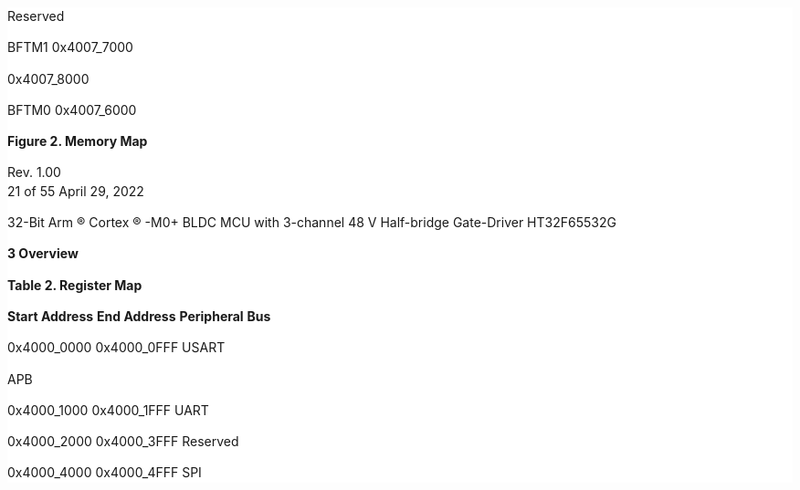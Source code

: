 
Reserved


BFTM1
0x4007_7000


0x4007_8000


BFTM0
0x4007_6000


**Figure 2.  Memory Map**


Rev. 1.00	
21 of 55
April 29, 2022


32-Bit Arm
®
 Cortex
®
-M0+ BLDC MCU
with 3-channel 48 V Half-bridge Gate-Driver
HT32F65532G


**3  Overview**


**Table 2.  Register Map**


**Start Address**
**End Address**
**Peripheral**
**Bus**


0x4000_0000
0x4000_0FFF
USART


APB


0x4000_1000
0x4000_1FFF
UART


0x4000_2000
0x4000_3FFF
Reserved


0x4000_4000
0x4000_4FFF
SPI
